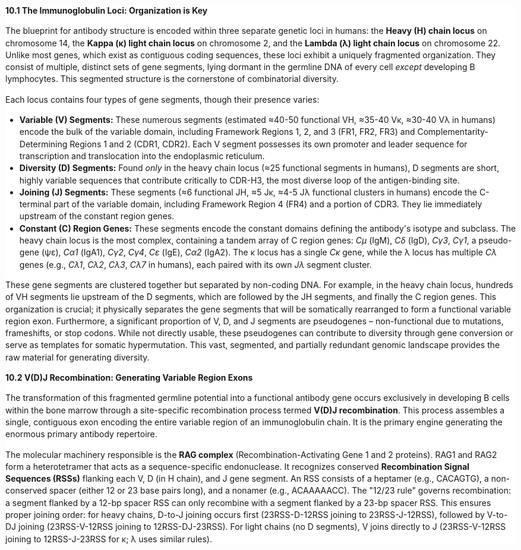 **10.1 The Immunoglobulin Loci: Organization is Key**

The blueprint for antibody structure is encoded within three separate genetic loci in humans: the **Heavy (H) chain locus** on chromosome 14, the **Kappa (κ) light chain locus** on chromosome 2, and the **Lambda (λ) light chain locus** on chromosome 22. Unlike most genes, which exist as contiguous coding sequences, these loci exhibit a uniquely fragmented organization. They consist of multiple, distinct sets of gene segments, lying dormant in the germline DNA of every cell *except* developing B lymphocytes. This segmented structure is the cornerstone of combinatorial diversity.

Each locus contains four types of gene segments, though their presence varies:
*   **Variable (V) Segments:** These numerous segments (estimated ≈40-50 functional VH, ≈35-40 Vκ, ≈30-40 Vλ in humans) encode the bulk of the variable domain, including Framework Regions 1, 2, and 3 (FR1, FR2, FR3) and Complementarity-Determining Regions 1 and 2 (CDR1, CDR2). Each V segment possesses its own promoter and leader sequence for transcription and translocation into the endoplasmic reticulum.
*   **Diversity (D) Segments:** Found *only* in the heavy chain locus (≈25 functional segments in humans), D segments are short, highly variable sequences that contribute critically to CDR-H3, the most diverse loop of the antigen-binding site.
*   **Joining (J) Segments:** These segments (≈6 functional JH, ≈5 Jκ, ≈4-5 Jλ functional clusters in humans) encode the C-terminal part of the variable domain, including Framework Region 4 (FR4) and a portion of CDR3. They lie immediately upstream of the constant region genes.
*   **Constant (C) Region Genes:** These segments encode the constant domains defining the antibody's isotype and subclass. The heavy chain locus is the most complex, containing a tandem array of C region genes: *Cμ* (IgM), *Cδ* (IgD), *Cγ3*, *Cγ1*, a pseudo-gene (ψε), *Cα1* (IgA1), *Cγ2*, *Cγ4*, *Cε* (IgE), *Cα2* (IgA2). The κ locus has a single *Cκ* gene, while the λ locus has multiple *Cλ* genes (e.g., *Cλ1*, *Cλ2*, *Cλ3*, *Cλ7* in humans), each paired with its own *Jλ* segment cluster.

These gene segments are clustered together but separated by non-coding DNA. For example, in the heavy chain locus, hundreds of VH segments lie upstream of the D segments, which are followed by the JH segments, and finally the C region genes. This organization is crucial; it physically separates the gene segments that will be somatically rearranged to form a functional variable region exon. Furthermore, a significant proportion of V, D, and J segments are pseudogenes – non-functional due to mutations, frameshifts, or stop codons. While not directly usable, these pseudogenes can contribute to diversity through gene conversion or serve as templates for somatic hypermutation. This vast, segmented, and partially redundant genomic landscape provides the raw material for generating diversity.

**10.2 V(D)J Recombination: Generating Variable Region Exons**

The transformation of this fragmented germline potential into a functional antibody gene occurs exclusively in developing B cells within the bone marrow through a site-specific recombination process termed **V(D)J recombination**. This process assembles a single, contiguous exon encoding the entire variable region of an immunoglobulin chain. It is the primary engine generating the enormous primary antibody repertoire.

The molecular machinery responsible is the **RAG complex** (Recombination-Activating Gene 1 and 2 proteins). RAG1 and RAG2 form a heterotetramer that acts as a sequence-specific endonuclease. It recognizes conserved **Recombination Signal Sequences (RSSs)** flanking each V, D (in H chain), and J gene segment. An RSS consists of a heptamer (e.g., CACAGTG), a non-conserved spacer (either 12 or 23 base pairs long), and a nonamer (e.g., ACAAAAACC). The "12/23 rule" governs recombination: a segment flanked by a 12-bp spacer RSS can only recombine with a segment flanked by a 23-bp spacer RSS. This ensures proper joining order: for heavy chains, D-to-J joining occurs first (23RSS-D-12RSS joining to 23RSS-J-12RSS), followed by V-to-DJ joining (23RSS-V-12RSS joining to 12RSS-DJ-23RSS). For light chains (no D segments), V joins directly to J (23RSS-V-12RSS joining to 12RSS-J-23RSS for κ; λ uses similar rules).
